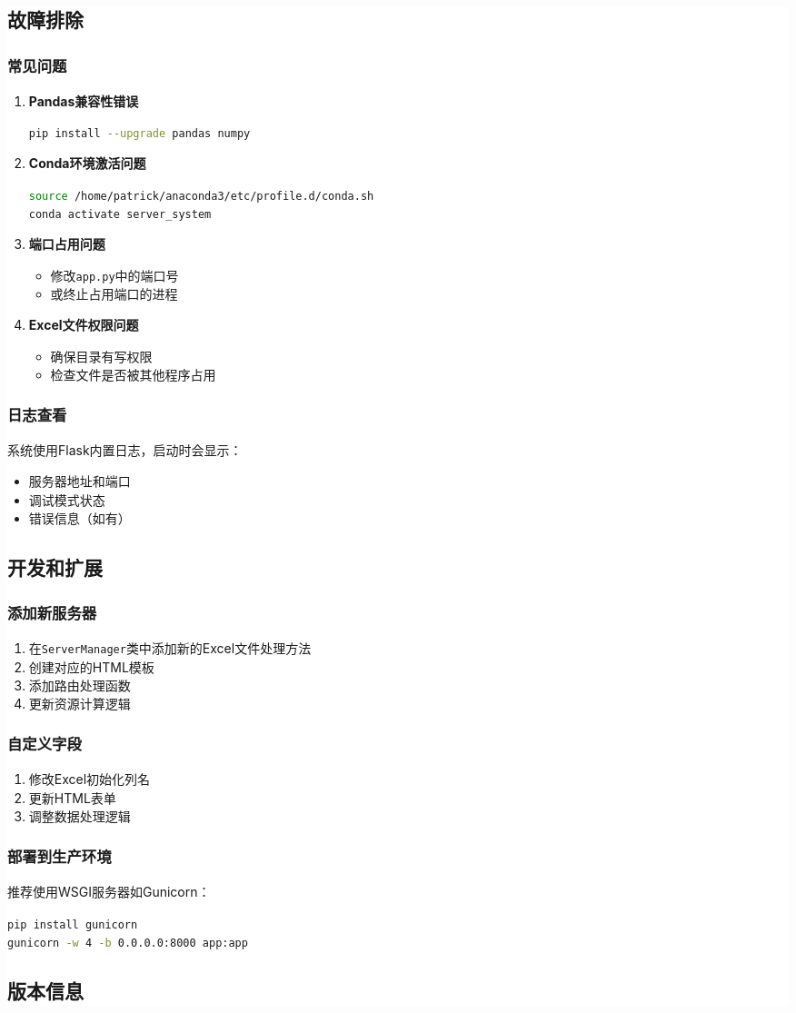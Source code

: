 ## 故障排除

### 常见问题

1. **Pandas兼容性错误**
   ```bash
   pip install --upgrade pandas numpy
   ```

2. **Conda环境激活问题**
   ```bash
   source /home/patrick/anaconda3/etc/profile.d/conda.sh
   conda activate server_system
   ```

3. **端口占用问题**
   - 修改`app.py`中的端口号
   - 或终止占用端口的进程

4. **Excel文件权限问题**
   - 确保目录有写权限
   - 检查文件是否被其他程序占用

### 日志查看
系统使用Flask内置日志，启动时会显示：
- 服务器地址和端口
- 调试模式状态
- 错误信息（如有）

## 开发和扩展

### 添加新服务器
1. 在`ServerManager`类中添加新的Excel文件处理方法
2. 创建对应的HTML模板
3. 添加路由处理函数
4. 更新资源计算逻辑

### 自定义字段
1. 修改Excel初始化列名
2. 更新HTML表单
3. 调整数据处理逻辑

### 部署到生产环境
推荐使用WSGI服务器如Gunicorn：
```bash
pip install gunicorn
gunicorn -w 4 -b 0.0.0.0:8000 app:app
```

## 版本信息

